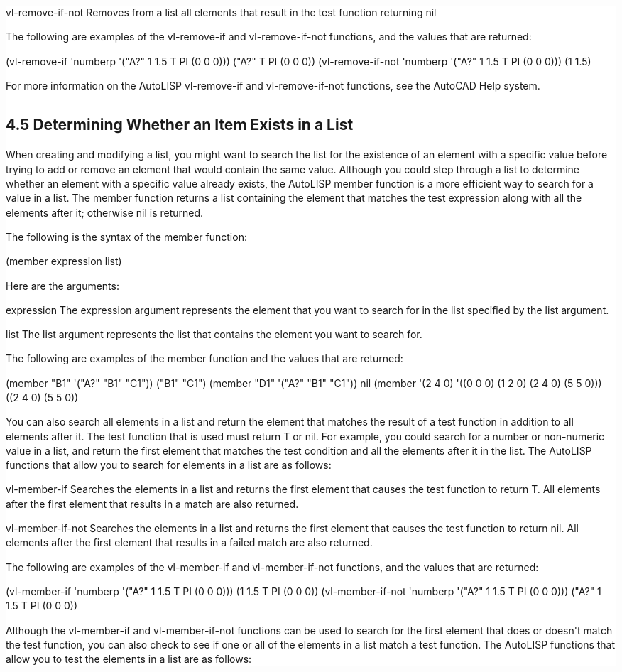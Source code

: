 vl-remove-if-not Removes from a list all elements that result in the test function returning nil

The following are examples of the vl-remove-if and vl-remove-if-not functions, and the values that are returned:

(vl-remove-if 'numberp '("A?" 1 1.5 T PI (0 0 0))) ("A?" T PI (0 0 0)) (vl-remove-if-not 'numberp '("A?" 1 1.5 T PI (0 0 0))) (1 1.5)

For more information on the AutoLISP vl-remove-if and vl-remove-if-not functions, see the AutoCAD Help system.

## 4.5 Determining Whether an Item Exists in a List

When creating and modifying a list, you might want to search the list for the existence of an element with a specific value before trying to add or remove an element that would contain the same value. Although you could step through a list to determine whether an element with a specific value already exists, the AutoLISP member function is a more efficient way to search for a value in a list. The member function returns a list containing the element that matches the test expression along with all the elements after it; otherwise nil is returned.

The following is the syntax of the member function:

(member expression list)

Here are the arguments:

expression The expression argument represents the element that you want to search for in the list specified by the list argument.

list The list argument represents the list that contains the element you want to search for.

The following are examples of the member function and the values that are returned:

(member "B1" '("A?" "B1" "C1")) ("B1" "C1") (member "D1" '("A?" "B1" "C1")) nil (member '(2 4 0) '((0 0 0) (1 2 0) (2 4 0) (5 5 0))) ((2 4 0) (5 5 0))

You can also search all elements in a list and return the element that matches the result of a test function in addition to all elements after it. The test function that is used must return T or nil. For example, you could search for a number or non-numeric value in a list, and return the first element that matches the test condition and all the elements after it in the list. The AutoLISP functions that allow you to search for elements in a list are as follows:

vl-member-if Searches the elements in a list and returns the first element that causes the test function to return T. All elements after the first element that results in a match are also returned.

vl-member-if-not Searches the elements in a list and returns the first element that causes the test function to return nil. All elements after the first element that results in a failed match are also returned.

The following are examples of the vl-member-if and vl-member-if-not functions, and the values that are returned:

(vl-member-if 'numberp '("A?" 1 1.5 T PI (0 0 0))) (1 1.5 T PI (0 0 0)) (vl-member-if-not 'numberp '("A?" 1 1.5 T PI (0 0 0))) ("A?" 1 1.5 T PI (0 0 0))

Although the vl-member-if and vl-member-if-not functions can be used to search for the first element that does or doesn't match the test function, you can also check to see if one or all of the elements in a list match a test function. The AutoLISP functions that allow you to test the elements in a list are as follows:
